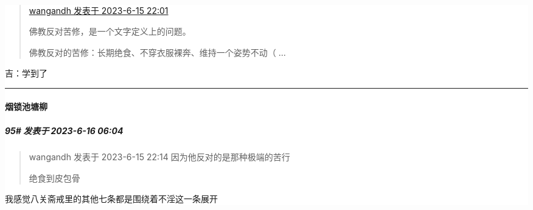 <blockquote><a href="httphttps://bbs.saraba1st.com/2b/forum.php?mod=redirect&amp;goto=findpost&amp;pid=61301669&amp;ptid=2139887" target="_blank">wangandh 发表于 2023-6-15 22:01</a>

佛教反对苦修，是一个文字定义上的问题。

佛教反对的苦修：长期绝食、不穿衣服裸奔、维持一个姿势不动（ ...</blockquote>
吉：学到了


*****

####  烟锁池塘柳  
##### 95#       发表于 2023-6-16 06:04

<blockquote>wangandh 发表于 2023-6-15 22:14
因为他反对的是那种极端的苦行

绝食到皮包骨
</blockquote>
我感觉八关斋戒里的其他七条都是围绕着不淫这一条展开

